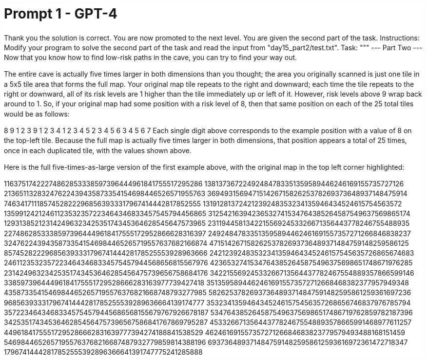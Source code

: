 # Prompt 1 - GPT-4
Thank you the solution is correct. You are now promoted to the next level. You are given the second part of the task.
Instructions: Modify your program to solve the second part of the task and read the input from "day15_part2/test.txt".
Task:
"""
--- Part Two ---
Now that you know how to find low-risk paths in the cave, you can try to find your way out.

The entire cave is actually five times larger in both dimensions than you thought; the area you originally scanned is just one tile in a 5x5 tile area that forms the full map. Your original map tile repeats to the right and downward; each time the tile repeats to the right or downward, all of its risk levels are 1 higher than the tile immediately up or left of it. However, risk levels above 9 wrap back around to 1. So, if your original map had some position with a risk level of 8, then that same position on each of the 25 total tiles would be as follows:

8 9 1 2 3
9 1 2 3 4
1 2 3 4 5
2 3 4 5 6
3 4 5 6 7
Each single digit above corresponds to the example position with a value of 8 on the top-left tile. Because the full map is actually five times larger in both dimensions, that position appears a total of 25 times, once in each duplicated tile, with the values shown above.

Here is the full five-times-as-large version of the first example above, with the original map in the top left corner highlighted:

11637517422274862853338597396444961841755517295286
13813736722492484783351359589446246169155735727126
21365113283247622439435873354154698446526571955763
36949315694715142671582625378269373648937148475914
74634171118574528222968563933317967414442817852555
13191281372421239248353234135946434524615754563572
13599124212461123532357223464346833457545794456865
31254216394236532741534764385264587549637569865174
12931385212314249632342535174345364628545647573965
23119445813422155692453326671356443778246755488935
22748628533385973964449618417555172952866628316397
24924847833513595894462461691557357271266846838237
32476224394358733541546984465265719557637682166874
47151426715826253782693736489371484759148259586125
85745282229685639333179674144428178525553928963666
24212392483532341359464345246157545635726865674683
24611235323572234643468334575457944568656815567976
42365327415347643852645875496375698651748671976285
23142496323425351743453646285456475739656758684176
34221556924533266713564437782467554889357866599146
33859739644496184175551729528666283163977739427418
35135958944624616915573572712668468382377957949348
43587335415469844652657195576376821668748793277985
58262537826937364893714847591482595861259361697236
96856393331796741444281785255539289636664139174777
35323413594643452461575456357268656746837976785794
35722346434683345754579445686568155679767926678187
53476438526458754963756986517486719762859782187396
34253517434536462854564757396567586841767869795287
45332667135644377824675548893578665991468977611257
44961841755517295286662831639777394274188841538529
46246169155735727126684683823779579493488168151459
54698446526571955763768216687487932779859814388196
69373648937148475914825958612593616972361472718347
17967414442817852555392896366641391747775241285888